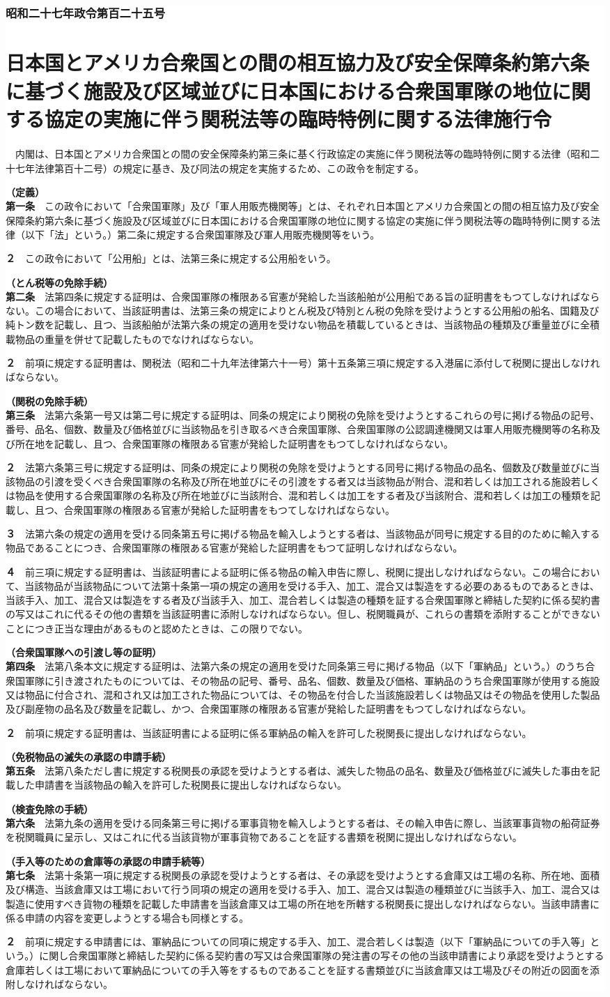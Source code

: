 ### 昭和二十七年政令第百二十五号  
# 日本国とアメリカ合衆国との間の相互協力及び安全保障条約第六条に基づく施設及び区域並びに日本国における合衆国軍隊の地位に関する協定の実施に伴う関税法等の臨時特例に関する法律施行令  
　内閣は、日本国とアメリカ合衆国との間の安全保障条約第三条に基く行政協定の実施に伴う関税法等の臨時特例に関する法律（昭和二十七年法律第百十二号）の規定に基き、及び同法の規定を実施するため、この政令を制定する。  
  
**（定義）**  
**第一条**　この政令において「合衆国軍隊」及び「軍人用販売機関等」とは、それぞれ日本国とアメリカ合衆国との間の相互協力及び安全保障条約第六条に基づく施設及び区域並びに日本国における合衆国軍隊の地位に関する協定の実施に伴う関税法等の臨時特例に関する法律（以下「法」という。）第二条に規定する合衆国軍隊及び軍人用販売機関等をいう。  
  
**２**　この政令において「公用船」とは、法第三条に規定する公用船をいう。  
  
**（とん税等の免除手続）**  
**第二条**　法第四条に規定する証明は、合衆国軍隊の権限ある官憲が発給した当該船舶が公用船である旨の証明書をもつてしなければならない。この場合において、当該証明書は、法第三条の規定によりとん税及び特別とん税の免除を受けようとする公用船の船名、国籍及び純トン数を記載し、且つ、当該船舶が法第六条の規定の適用を受けない物品を積載しているときは、当該物品の種類及び重量並びに全積載物品の重量を併せて記載したものでなければならない。  
  
**２**　前項に規定する証明書は、関税法（昭和二十九年法律第六十一号）第十五条第三項に規定する入港届に添付して税関に提出しなければならない。  
  
**（関税の免除手続）**  
**第三条**　法第六条第一号又は第二号に規定する証明は、同条の規定により関税の免除を受けようとするこれらの号に掲げる物品の記号、番号、品名、個数、数量及び価格並びに当該物品を引き取るべき合衆国軍隊、合衆国軍隊の公認調達機関又は軍人用販売機関等の名称及び所在地を記載し、且つ、合衆国軍隊の権限ある官憲が発給した証明書をもつてしなければならない。  
  
**２**　法第六条第三号に規定する証明は、同条の規定により関税の免除を受けようとする同号に掲げる物品の品名、個数及び数量並びに当該物品の引渡を受くべき合衆国軍隊の名称及び所在地並びにその引渡をする者又は当該物品が附合、混和若しくは加工される施設若しくは物品を使用する合衆国軍隊の名称及び所在地並びに当該附合、混和若しくは加工をする者及び当該附合、混和若しくは加工の種類を記載し、且つ、合衆国軍隊の権限ある官憲が発給した証明書をもつてしなければならない。  
  
**３**　法第六条の規定の適用を受ける同条第五号に掲げる物品を輸入しようとする者は、当該物品が同号に規定する目的のために輸入する物品であることにつき、合衆国軍隊の権限ある官憲が発給した証明書をもつて証明しなければならない。  
  
**４**　前三項に規定する証明書は、当該証明書による証明に係る物品の輸入申告に際し、税関に提出しなければならない。この場合において、当該物品が当該物品について法第十条第一項の規定の適用を受ける手入、加工、混合又は製造をする必要のあるものであるときは、当該手入、加工、混合又は製造をする者及び当該手入、加工、混合若しくは製造の種類を証する合衆国軍隊と締結した契約に係る契約書の写又はこれに代るその他の書類を当該証明書に添附しなければならない。但し、税関職員が、これらの書類を添附することができないことにつき正当な理由があるものと認めたときは、この限りでない。  
  
**（合衆国軍隊への引渡し等の証明）**  
**第四条**　法第八条本文に規定する証明は、法第六条の規定の適用を受けた同条第三号に掲げる物品（以下「軍納品」という。）のうち合衆国軍隊に引き渡されたものについては、その物品の記号、番号、品名、個数、数量及び価格、軍納品のうち合衆国軍隊が使用する施設又は物品に付合され、混和され又は加工された物品については、その物品を付合した当該施設若しくは物品又はその物品を使用した製品及び副産物の品名及び数量を記載し、かつ、合衆国軍隊の権限ある官憲が発給した証明書をもつてしなければならない。  
  
**２**　前項に規定する証明書は、当該証明書による証明に係る軍納品の輸入を許可した税関長に提出しなければならない。  
  
**（免税物品の滅失の承認の申請手続）**  
**第五条**　法第八条ただし書に規定する税関長の承認を受けようとする者は、滅失した物品の品名、数量及び価格並びに滅失した事由を記載した申請書を当該物品の輸入を許可した税関長に提出しなければならない。  
  
**（検査免除の手続）**  
**第六条**　法第九条の適用を受ける同条第三号に掲げる軍事貨物を輸入しようとする者は、その輸入申告に際し、当該軍事貨物の船荷証券を税関職員に呈示し、又はこれに代る当該貨物が軍事貨物であることを証する書類を税関に提出しなければならない。  
  
**（手入等のための倉庫等の承認の申請手続等）**  
**第七条**　法第十条第一項に規定する税関長の承認を受けようとする者は、その承認を受けようとする倉庫又は工場の名称、所在地、面積及び構造、当該倉庫又は工場において行う同項の規定の適用を受ける手入、加工、混合又は製造の種類並びに当該手入、加工、混合又は製造に使用すべき貨物の種類を記載した申請書を当該倉庫又は工場の所在地を所轄する税関長に提出しなければならない。当該申請書に係る申請の内容を変更しようとする場合も同様とする。  
  
**２**　前項に規定する申請書には、軍納品についての同項に規定する手入、加工、混合若しくは製造（以下「軍納品についての手入等」という。）に関し合衆国軍隊と締結した契約に係る契約書の写又は合衆国軍隊の発注書の写その他の当該申請書により承認を受けようとする倉庫若しくは工場において軍納品についての手入等をするものであることを証する書類並びに当該倉庫又は工場及びその附近の図面を添附しなければならない。  
  